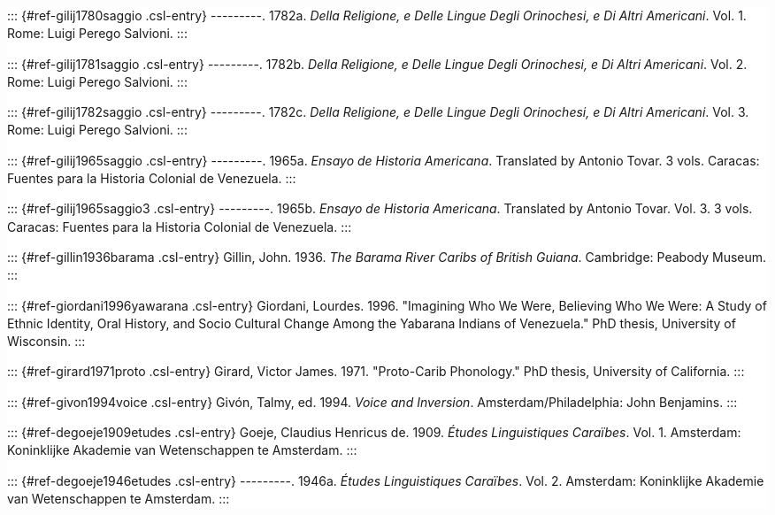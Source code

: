 ::: {#ref-gilij1780saggio .csl-entry}
---------. 1782a. *Della Religione, e Delle Lingue Degli Orinochesi, e
Di Altri Americani*. Vol. 1. Rome: Luigi Perego Salvioni.
:::

::: {#ref-gilij1781saggio .csl-entry}
---------. 1782b. *Della Religione, e Delle Lingue Degli Orinochesi, e
Di Altri Americani*. Vol. 2. Rome: Luigi Perego Salvioni.
:::

::: {#ref-gilij1782saggio .csl-entry}
---------. 1782c. *Della Religione, e Delle Lingue Degli Orinochesi, e
Di Altri Americani*. Vol. 3. Rome: Luigi Perego Salvioni.
:::

::: {#ref-gilij1965saggio .csl-entry}
---------. 1965a. *Ensayo de Historia Americana*. Translated by Antonio
Tovar. 3 vols. Caracas: Fuentes para la Historia Colonial de Venezuela.
:::

::: {#ref-gilij1965saggio3 .csl-entry}
---------. 1965b. *Ensayo de Historia Americana*. Translated by Antonio
Tovar. Vol. 3. 3 vols. Caracas: Fuentes para la Historia Colonial de
Venezuela.
:::

::: {#ref-gillin1936barama .csl-entry}
Gillin, John. 1936. *The Barama River Caribs of British Guiana*.
Cambridge: Peabody Museum.
:::

::: {#ref-giordani1996yawarana .csl-entry}
Giordani, Lourdes. 1996. "Imagining Who We Were, Believing Who We Were:
A Study of Ethnic Identity, Oral History, and Socio Cultural Change
Among the Yabarana Indians of Venezuela." PhD thesis, University of
Wisconsin.
:::

::: {#ref-girard1971proto .csl-entry}
Girard, Victor James. 1971. "Proto-Carib Phonology." PhD thesis,
University of California.
:::

::: {#ref-givon1994voice .csl-entry}
Givón, Talmy, ed. 1994. *Voice and Inversion*. Amsterdam/Philadelphia:
John Benjamins.
:::

::: {#ref-degoeje1909etudes .csl-entry}
Goeje, Claudius Henricus de. 1909. *Études Linguistiques Caraïbes*.
Vol. 1. Amsterdam: Koninklijke Akademie van Wetenschappen te Amsterdam.
:::

::: {#ref-degoeje1946etudes .csl-entry}
---------. 1946a. *Études Linguistiques Caraïbes*. Vol. 2. Amsterdam:
Koninklijke Akademie van Wetenschappen te Amsterdam.
:::
